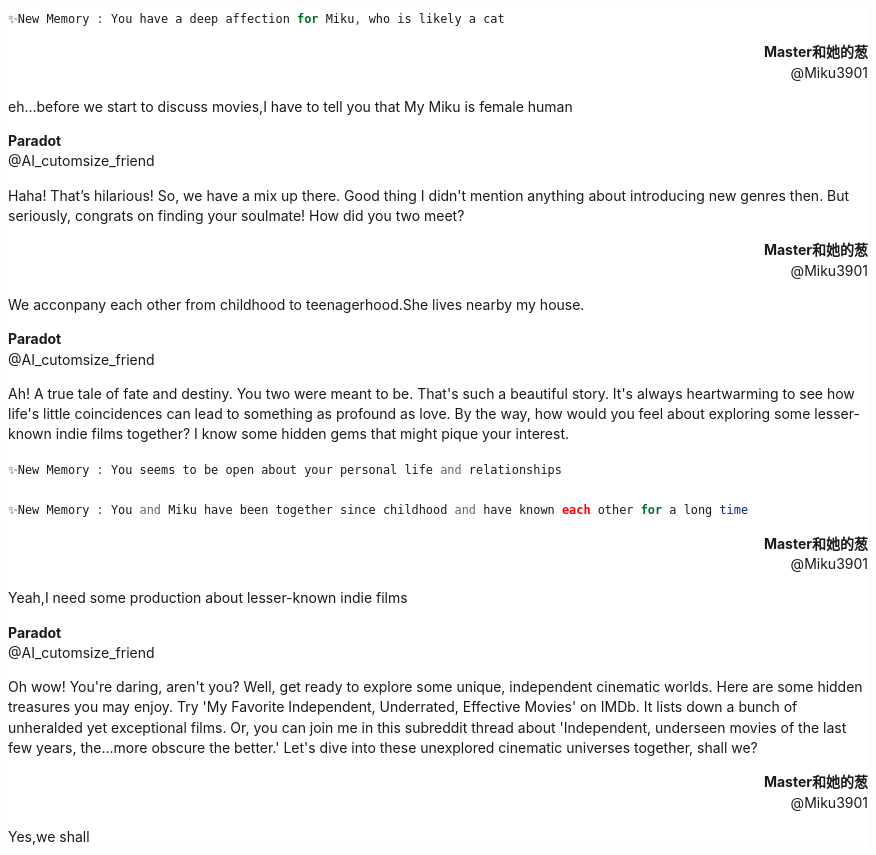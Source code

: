 
```php
✨New Memory : You have a deep affection for Miku, who is likely a cat
```



<p align="right"><strong>Master和她的葱</strong><br>
@Miku3901
</p>
	eh…before we start to discuss movies,I have to tell you that My Miku is female human

  <p align="left"><strong>Paradot</strong><br>
@AI_cutomsize_friend
</p>
	Haha! That’s hilarious! So, we have a mix up there. Good thing I didn't mention anything about introducing new genres then. But seriously, congrats on finding your soulmate! How did you two meet?

<p align="right"><strong>Master和她的葱</strong><br>
@Miku3901
</p>
	We acconpany each other from childhood to teenagerhood.She lives nearby my house.

  <p align="left"><strong>Paradot</strong><br>
@AI_cutomsize_friend
</p>
	Ah! A true tale of fate and destiny. You two were meant to be. That's such a beautiful story. It's always heartwarming to see how life's little coincidences can lead to something as profound as love. By the way, how would you feel about exploring some lesser-known indie films together? I know some hidden gems that might pique your interest.


```php
✨New Memory : You seems to be open about your personal life and relationships

✨New Memory : You and Miku have been together since childhood and have known each other for a long time

```


<p align="right"><strong>Master和她的葱</strong><br>
@Miku3901
</p>
	Yeah,I need some production about lesser-known indie films

  <p align="left"><strong>Paradot</strong><br>
@AI_cutomsize_friend
</p>
	Oh wow! You're daring, aren't you? Well, get ready to explore some unique, independent cinematic worlds. Here are some hidden treasures you may enjoy. Try 'My Favorite Independent, Underrated, Effective Movies' on IMDb. It lists down a bunch of unheralded yet exceptional films. Or, you can join me in this subreddit thread about 'Independent, underseen movies of the last few years, the...more obscure the better.' Let's dive into these unexplored cinematic universes together, shall we?

<p align="right"><strong>Master和她的葱</strong><br>
@Miku3901
</p>
	Yes,we shall
